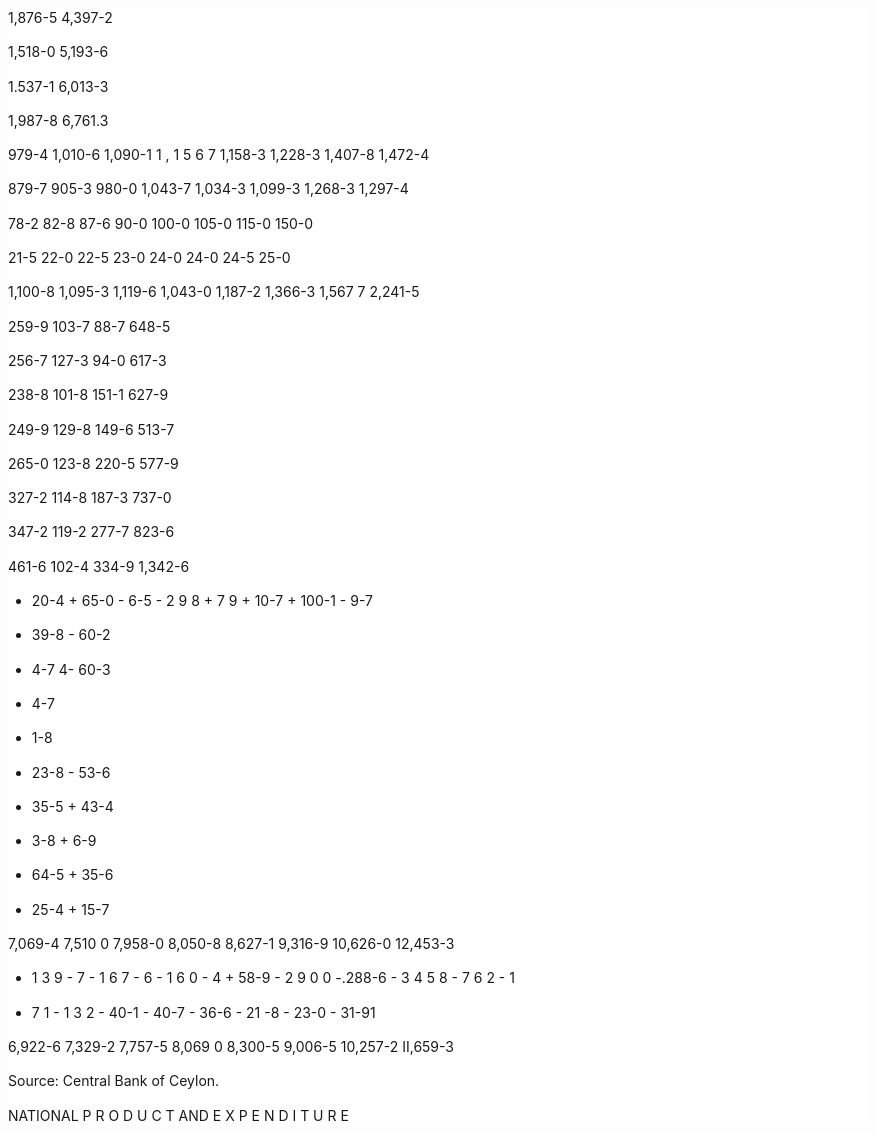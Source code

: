 1,876-5 4,397-2

1,518-0 5,193-6

1.537-1 6,013-3

1,987-8 6,761.3

979-4 1,010-6 1,090-1 1 , 1 5 6 7 1,158-3 1,228-3 1,407-8 1,472-4

879-7 905-3 980-0 1,043-7 1,034-3 1,099-3 1,268-3 1,297-4

78-2 82-8 87-6 90-0 100-0 105-0 115-0 150-0

21-5 22-0 22-5 23-0 24-0 24-0 24-5 25-0

1,100-8 1,095-3 1,119-6 1,043-0 1,187-2 1,366-3 1,567 7 2,241-5

259-9 103-7 88-7 648-5

256-7 127-3 94-0 617-3

238-8 101-8 151-1 627-9

249-9 129-8 149-6 513-7

265-0 123-8 220-5 577-9

327-2 114-8 187-3 737-0

347-2 119-2 277-7 823-6

461-6 102-4 334-9 1,342-6

- 20-4 + 65-0 - 6-5 - 2 9 8 + 7 9 + 10-7 + 100-1 - 9-7

+ 39-8 - 60-2

+ 4-7 4- 60-3

- 4-7

- 1-8

+ 23-8 - 53-6

- 35-5 + 43-4

+ 3-8 + 6-9

+ 64-5 + 35-6

- 25-4 + 15-7

7,069-4 7,510 0 7,958-0 8,050-8 8,627-1 9,316-9 10,626-0 12,453-3

- 1 3 9 - 7 - 1 6 7 - 6 - 1 6 0 - 4 + 58-9 - 2 9 0 0 -.288-6 - 3 4 5 8 - 7 6 2 - 1

- 7 1 - 1 3 2 - 40-1 - 40-7 - 36-6 - 21 -8 - 23-0 - 31-91

6,922-6 7,329-2 7,757-5 8,069 0 8,300-5 9,006-5 10,257-2 II,659-3

Source: Central Bank of Ceylon.

NATIONAL P R O D U C T AND E X P E N D I T U R E

